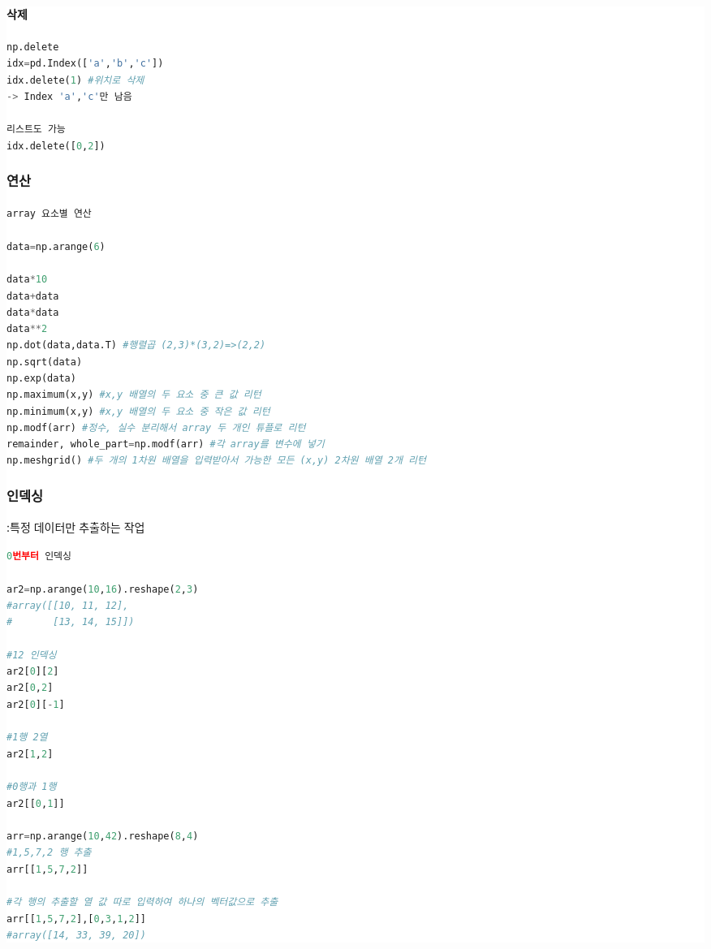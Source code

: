 #### 삭제

```python
np.delete
idx=pd.Index(['a','b','c'])
idx.delete(1) #위치로 삭제
-> Index 'a','c'만 남음

리스트도 가능
idx.delete([0,2]) 
```



### 연산

```python
array 요소별 연산

data=np.arange(6)

data*10
data+data
data*data
data**2 
np.dot(data,data.T) #행렬곱 (2,3)*(3,2)=>(2,2)
np.sqrt(data)
np.exp(data)
np.maximum(x,y) #x,y 배열의 두 요소 중 큰 값 리턴
np.minimum(x,y) #x,y 배열의 두 요소 중 작은 값 리턴
np.modf(arr) #정수, 실수 분리해서 array 두 개인 튜플로 리턴
remainder, whole_part=np.modf(arr) #각 array를 변수에 넣기
np.meshgrid() #두 개의 1차원 배열을 입력받아서 가능한 모든 (x,y) 2차원 배열 2개 리턴
```



### 인덱싱

:특정 데이터만 추출하는 작업

```python
0번부터 인덱싱

ar2=np.arange(10,16).reshape(2,3)
#array([[10, 11, 12],
#       [13, 14, 15]])

#12 인덱싱
ar2[0][2] 
ar2[0,2]
ar2[0][-1]

#1행 2열 
ar2[1,2] 

#0행과 1행
ar2[[0,1]]

arr=np.arange(10,42).reshape(8,4)
#1,5,7,2 행 추출
arr[[1,5,7,2]] 

#각 행의 추출할 열 값 따로 입력하여 하나의 벡터값으로 추출
arr[[1,5,7,2],[0,3,1,2]] 
#array([14, 33, 39, 20])

```